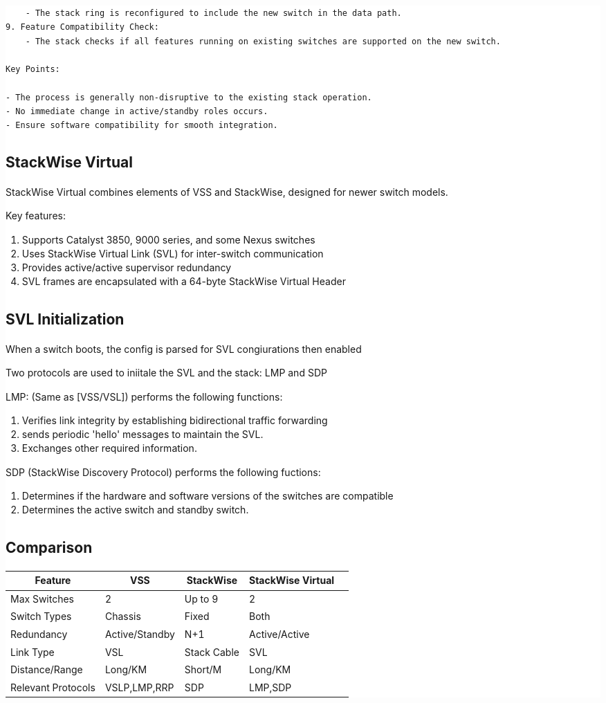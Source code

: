 ```ad-question
    - The stack ring is reconfigured to include the new switch in the data path.
9. Feature Compatibility Check:
    - The stack checks if all features running on existing switches are supported on the new switch.

Key Points:

- The process is generally non-disruptive to the existing stack operation.
- No immediate change in active/standby roles occurs.
- Ensure software compatibility for smooth integration.
```
## StackWise Virtual

StackWise Virtual combines elements of VSS and StackWise, designed for newer switch models.

Key features:
1. Supports Catalyst 3850, 9000 series, and some Nexus switches
2. Uses StackWise Virtual Link (SVL) for inter-switch communication
3. Provides active/active supervisor redundancy
4. SVL  frames are encapsulated with a 64-byte StackWise Virtual Header


## SVL Initialization

When a switch boots, the config is parsed for SVL congiurations then enabled

Two protocols are used to iniitale the SVL and the stack: LMP and SDP 

LMP: (Same as [VSS/VSL])  performs the following functions: 
1. Verifies link integrity by establishing bidirectional traffic forwarding 
2. sends periodic 'hello' messages to maintain the SVL.
3. Exchanges other required information. 

SDP (StackWise Discovery Protocol) performs the following fuctions:
1. Determines if the hardware and software versions of the switches are compatible
2. Determines the active switch and standby switch.

## Comparison

| Feature            | VSS            | StackWise   | StackWise Virtual |     |
| ------------------ | -------------- | ----------- | ----------------- | --- |
| Max Switches       | 2              | Up to 9     | 2                 |     |
| Switch Types       | Chassis        | Fixed       | Both              |     |
| Redundancy         | Active/Standby | N+1         | Active/Active     |     |
| Link Type          | VSL            | Stack Cable | SVL               |     |
| Distance/Range     | Long/KM        | Short/M     | Long/KM           |     |
| Relevant Protocols | VSLP,LMP,RRP   | SDP         | LMP,SDP           |     |
